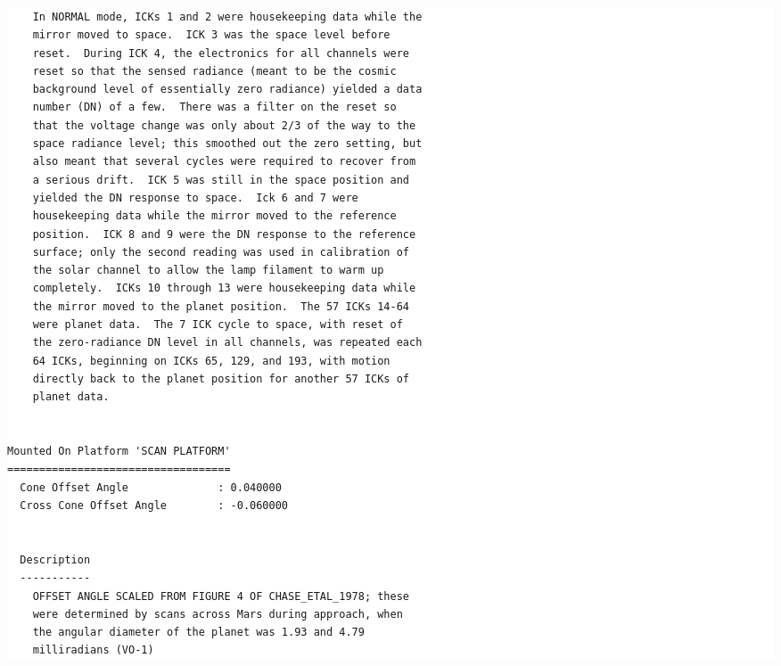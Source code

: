         In NORMAL mode, ICKs 1 and 2 were housekeeping data while the
        mirror moved to space.  ICK 3 was the space level before
        reset.  During ICK 4, the electronics for all channels were
        reset so that the sensed radiance (meant to be the cosmic
        background level of essentially zero radiance) yielded a data
        number (DN) of a few.  There was a filter on the reset so
        that the voltage change was only about 2/3 of the way to the
        space radiance level; this smoothed out the zero setting, but
        also meant that several cycles were required to recover from
        a serious drift.  ICK 5 was still in the space position and
        yielded the DN response to space.  Ick 6 and 7 were
        housekeeping data while the mirror moved to the reference
        position.  ICK 8 and 9 were the DN response to the reference
        surface; only the second reading was used in calibration of
        the solar channel to allow the lamp filament to warm up
        completely.  ICKs 10 through 13 were housekeeping data while
        the mirror moved to the planet position.  The 57 ICKs 14-64
        were planet data.  The 7 ICK cycle to space, with reset of
        the zero-radiance DN level in all channels, was repeated each
        64 ICKs, beginning on ICKs 65, 129, and 193, with motion
        directly back to the planet position for another 57 ICKs of
        planet data.
 
 
    Mounted On Platform 'SCAN PLATFORM'
    ===================================
      Cone Offset Angle              : 0.040000
      Cross Cone Offset Angle        : -0.060000
 
 
      Description
      -----------
        OFFSET ANGLE SCALED FROM FIGURE 4 OF CHASE_ETAL_1978; these
        were determined by scans across Mars during approach, when
        the angular diameter of the planet was 1.93 and 4.79
        milliradians (VO-1)
 

        